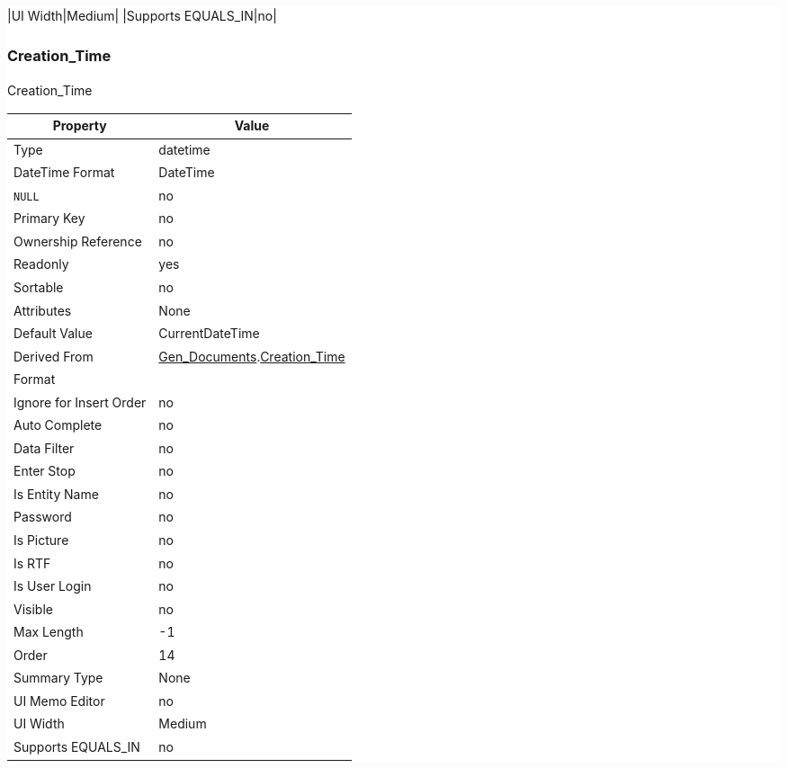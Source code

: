 |UI Width|Medium|
|Supports EQUALS_IN|no|

### Creation_Time


Creation_Time

| Property | Value |
| - | - |
|Type|datetime|
|DateTime Format|DateTime|
|`NULL`|no|
|Primary Key|no|
|Ownership Reference|no|
|Readonly|yes|
|Sortable|no|
|Attributes|None|
|Default Value|CurrentDateTime|
|Derived From|[Gen_Documents](Gen_Documents.md).[Creation_Time](Gen_Documents.md#creation_time)|
|Format||
|Ignore for Insert Order|no|
|Auto Complete|no|
|Data Filter|no|
|Enter Stop|no|
|Is Entity Name|no|
|Password|no|
|Is Picture|no|
|Is RTF|no|
|Is User Login|no|
|Visible|no|
|Max Length|-1|
|Order|14|
|Summary Type|None|
|UI Memo Editor|no|
|UI Width|Medium|
|Supports EQUALS_IN|no|
